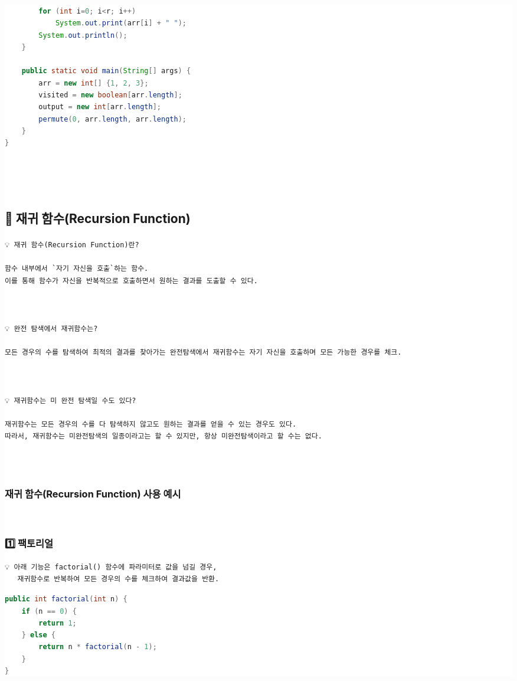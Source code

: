 ```java
        for (int i=0; i<r; i++)
            System.out.print(arr[i] + " ");
        System.out.println();
    }

    public static void main(String[] args) {
        arr = new int[] {1, 2, 3};
        visited = new boolean[arr.length];
        output = new int[arr.length];
        permute(0, arr.length, arr.length);
    }
}
```

<br><br><br>

## 🧐 재귀 함수(Recursion Function)

```text
💡 재귀 함수(Recursion Function)란?

함수 내부에서 `자기 자신을 호출`하는 함수.
이를 통해 함수가 자신을 반복적으로 호출하면서 원하는 결과를 도출할 수 있다.



💡 완전 탐색에서 재귀함수는?

모든 경우의 수를 탐색하여 최적의 결과를 찾아가는 완전탐색에서 재귀함수는 자기 자신을 호출하며 모든 가능한 경우를 체크.



💡 재귀함수는 미 완전 탐색일 수도 있다?

재귀함수는 모든 경우의 수를 다 탐색하지 않고도 원하는 결과를 얻을 수 있는 경우도 있다. 
따라서, 재귀함수는 미완전탐색의 일종이라고는 할 수 있지만, 항상 미완전탐색이라고 할 수는 없다.
```

<br><br>

### 재귀 함수(Recursion Function) 사용 예시

<br>

### 1️⃣ 팩토리얼

```text
💡 아래 기능은 factorial() 함수에 파라미터로 값을 넘길 경우,
   재귀함수로 반복하여 모든 경우의 수를 체크하여 결과값을 반환.
```

```java
public int factorial(int n) {
    if (n == 0) {
        return 1;
    } else {
        return n * factorial(n - 1);
    }
}
```
